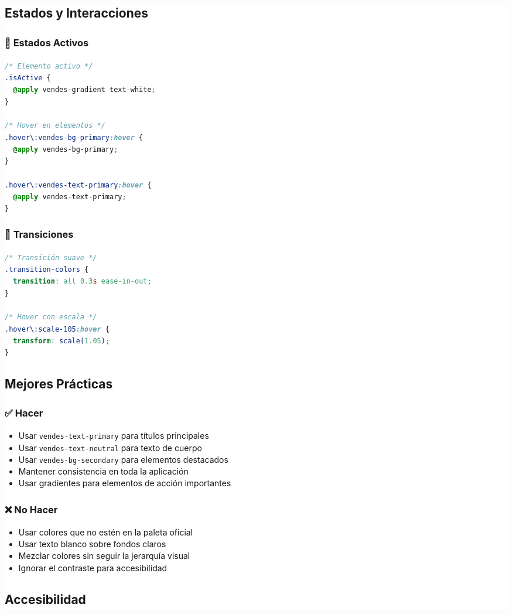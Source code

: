 ## Estados y Interacciones

### 🎯 **Estados Activos**
```css
/* Elemento activo */
.isActive {
  @apply vendes-gradient text-white;
}

/* Hover en elementos */
.hover\:vendes-bg-primary:hover {
  @apply vendes-bg-primary;
}

.hover\:vendes-text-primary:hover {
  @apply vendes-text-primary;
}
```

### 🔄 **Transiciones**
```css
/* Transición suave */
.transition-colors {
  transition: all 0.3s ease-in-out;
}

/* Hover con escala */
.hover\:scale-105:hover {
  transform: scale(1.05);
}
```

## Mejores Prácticas

### ✅ **Hacer**
- Usar `vendes-text-primary` para títulos principales
- Usar `vendes-text-neutral` para texto de cuerpo
- Usar `vendes-bg-secondary` para elementos destacados
- Mantener consistencia en toda la aplicación
- Usar gradientes para elementos de acción importantes

### ❌ **No Hacer**
- Usar colores que no estén en la paleta oficial
- Usar texto blanco sobre fondos claros
- Mezclar colores sin seguir la jerarquía visual
- Ignorar el contraste para accesibilidad

## Accesibilidad
